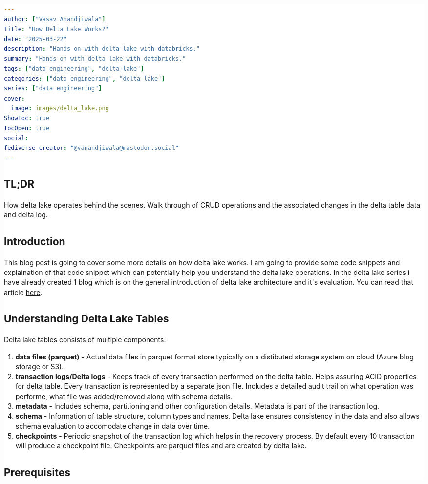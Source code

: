 ```yaml
---
author: ["Vasav Anandjiwala"]
title: "How Delta Lake Works?"
date: "2025-03-22"
description: "Hands on with delta lake with databricks."
summary: "Hands on with delta lake with databricks."
tags: ["data engineering", "delta-lake"]
categories: ["data engineering", "delta-lake"]
series: ["data engineering"]
cover:
  image: images/delta_lake.png
ShowToc: true
TocOpen: true
social:
fediverse_creator: "@vanandjiwala@mastodon.social"
---
```


## TL;DR

How delta lake operates behind the scenes. Walk through of CRUD operations and the associated changes in the delta table data and delta log.

## Introduction

This blog post is going to cover some more details on how delta lake works. I am going to provide some code snippets and explaination of that code snippet which can potentially help you understand the delta lake operations. In the delta lake series i have already created 1 blog which is on the general introduction of delta lake architecture and it's evaluation. You can read that article [here](https://vasav.co.in/posts/delta_lake/).

## Understanding Delta Lake Tables

Delta lake tables consists of multiple components:

1. **data files (parquet)** - Actual data files in parquet format store typically on a distibuted storage system on cloud (Azure blog storage or S3).
2. **transaction logs/Delta logs** - Keeps track of every transaction performed on the delta table. Helps assuring ACID properties for delta table. Every transaction is represented by a separate json file. Includes a detailed audit trail on what operation was performe, what file was added/removed along with schema details.
3. **metadata** - Includes schema, partitioning and other configuration details. Metadata is part of the transaction log.
4. **schema** - Information of table structure, column types and names. Delta lake ensures consistency in the data and also allows schema evaluation to accomodate change in data over time.
5. **checkpoints** - Periodic snapshot of the transaction log which helps in the recovery process. By default every 10 transaction will produce a checkpoint file. Checkpoints are parquet files and are created by delta lake.

## Prerequisites
